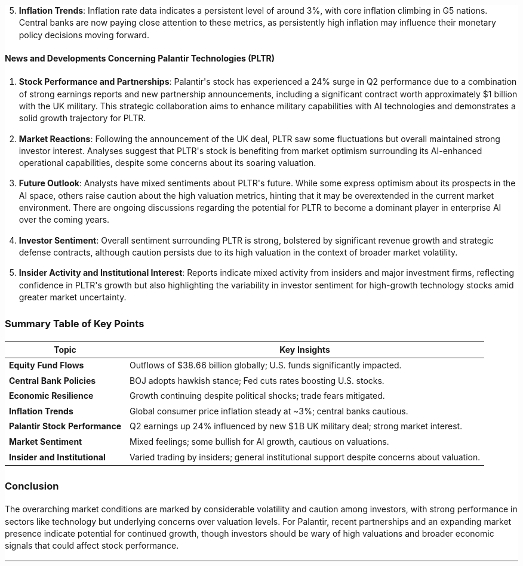 5. **Inflation Trends**: Inflation rate data indicates a persistent level of around 3%, with core inflation climbing in G5 nations. Central banks are now paying close attention to these metrics, as persistently high inflation may influence their monetary policy decisions moving forward.

#### News and Developments Concerning Palantir Technologies (PLTR)

1. **Stock Performance and Partnerships**: Palantir's stock has experienced a 24% surge in Q2 performance due to a combination of strong earnings reports and new partnership announcements, including a significant contract worth approximately $1 billion with the UK military. This strategic collaboration aims to enhance military capabilities with AI technologies and demonstrates a solid growth trajectory for PLTR.

2. **Market Reactions**: Following the announcement of the UK deal, PLTR saw some fluctuations but overall maintained strong investor interest. Analyses suggest that PLTR's stock is benefiting from market optimism surrounding its AI-enhanced operational capabilities, despite some concerns about its soaring valuation.

3. **Future Outlook**: Analysts have mixed sentiments about PLTR's future. While some express optimism about its prospects in the AI space, others raise caution about the high valuation metrics, hinting that it may be overextended in the current market environment. There are ongoing discussions regarding the potential for PLTR to become a dominant player in enterprise AI over the coming years.

4. **Investor Sentiment**: Overall sentiment surrounding PLTR is strong, bolstered by significant revenue growth and strategic defense contracts, although caution persists due to its high valuation in the context of broader market volatility.

5. **Insider Activity and Institutional Interest**: Reports indicate mixed activity from insiders and major investment firms, reflecting confidence in PLTR's growth but also highlighting the variability in investor sentiment for high-growth technology stocks amid greater market uncertainty.

### Summary Table of Key Points

| Topic                          | Key Insights                                                                                   |
|--------------------------------|-----------------------------------------------------------------------------------------------|
| **Equity Fund Flows**         | Outflows of $38.66 billion globally; U.S. funds significantly impacted.                       |
| **Central Bank Policies**      | BOJ adopts hawkish stance; Fed cuts rates boosting U.S. stocks.                               |
| **Economic Resilience**        | Growth continuing despite political shocks; trade fears mitigated.                            |
| **Inflation Trends**          | Global consumer price inflation steady at ~3%; central banks cautious.                       |
| **Palantir Stock Performance** | Q2 earnings up 24% influenced by new $1B UK military deal; strong market interest.          |
| **Market Sentiment**           | Mixed feelings; some bullish for AI growth, cautious on valuations.                          |
| **Insider and Institutional**  | Varied trading by insiders; general institutional support despite concerns about valuation.   |

### Conclusion
The overarching market conditions are marked by considerable volatility and caution among investors, with strong performance in sectors like technology but underlying concerns over valuation levels. For Palantir, recent partnerships and an expanding market presence indicate potential for continued growth, though investors should be wary of high valuations and broader economic signals that could affect stock performance.

---